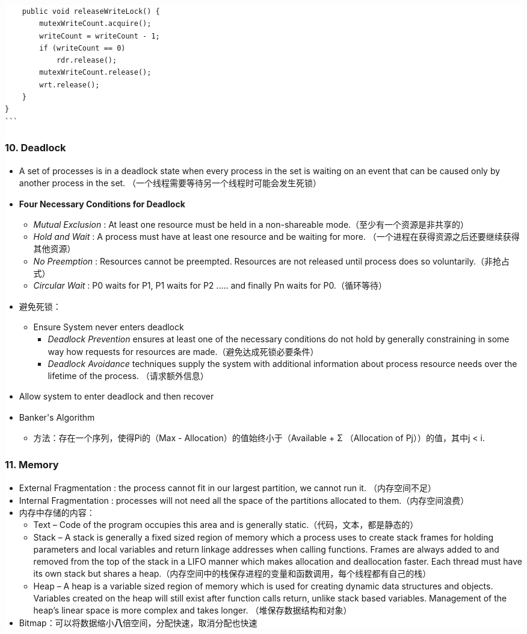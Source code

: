         public void releaseWriteLock() {
            mutexWriteCount.acquire();
            writeCount = writeCount - 1;
            if (writeCount == 0)
                rdr.release();
            mutexWriteCount.release();
            wrt.release();
        }
    }
    ```

### 10. Deadlock

- A set of processes is in a deadlock state when every process in the set is waiting on an event that can be caused only by another process in the set. （一个线程需要等待另一个线程时可能会发生死锁）
- **Four Necessary Conditions for Deadlock** 
  - *Mutual Exclusion* : At least one resource must be held in a non-shareable mode.（至少有一个资源是非共享的）
  - *Hold and Wait* : A process must have at least one resource and be waiting for more. （一个进程在获得资源之后还要继续获得其他资源）
  - *No Preemption* : Resources cannot be preempted. Resources are not released until process does so voluntarily.（非抢占式）
  - *Circular Wait* : P0 waits for P1, P1 waits for P2 ..... and finally Pn waits for P0.（循环等待）
- 避免死锁：
  - Ensure System never enters deadlock
    - *Deadlock Prevention* ensures at least one of the necessary conditions do not hold by generally constraining in some way how requests for resources are made.（避免达成死锁必要条件）
    - *Deadlock Avoidance* techniques supply the system with additional information about process resource needs over the lifetime of the process. （请求额外信息）

- Allow system to enter deadlock and then recover
- Banker's Algorithm
  - 方法：存在一个序列，使得Pi的（Max - Allocation）的值始终小于（Available + Σ （Allocation of Pj））的值，其中j < i.

### 11. Memory

- External Fragmentation : the process cannot fit in our largest partition, we cannot run it. （内存空间不足）
- Internal Fragmentation : processes will not need all the space of the partitions allocated to them.（内存空间浪费）
- 内存中存储的内容：
  - Text – Code of the program occupies this area and is generally static.（代码，文本，都是静态的）
  - Stack – A stack is generally a fixed sized region of memory which a process uses to create stack frames for holding parameters and local variables and return linkage addresses when calling functions. Frames are always added to and removed from the top of the stack in a LIFO manner which makes allocation and deallocation faster. Each thread must have its own stack but shares a heap.（内存空间中的栈保存进程的变量和函数调用，每个线程都有自己的栈）
  - Heap – A heap is a variable sized region of memory which is used for creating dynamic data structures and objects. Variables created on the heap will still exist after function calls return, unlike stack based variables. Management of the heap’s linear space is more complex and takes longer. （堆保存数据结构和对象）
- Bitmap：可以将数据缩小**八**倍空间，分配快速，取消分配也快速
